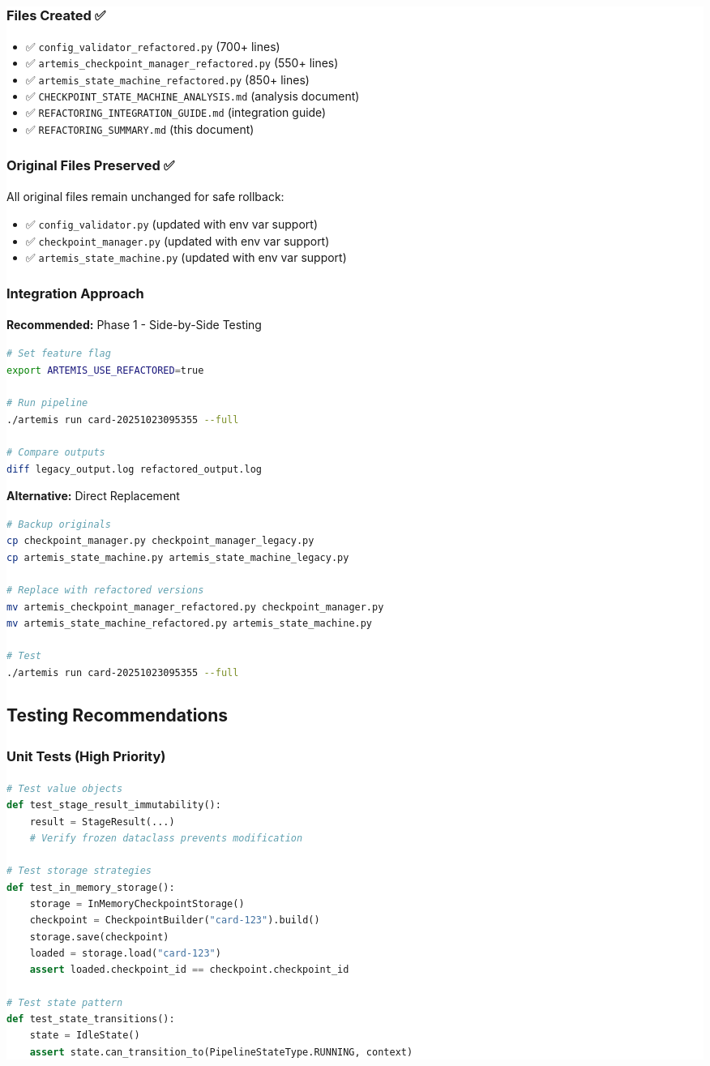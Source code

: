 ### Files Created ✅
- ✅ `config_validator_refactored.py` (700+ lines)
- ✅ `artemis_checkpoint_manager_refactored.py` (550+ lines)
- ✅ `artemis_state_machine_refactored.py` (850+ lines)
- ✅ `CHECKPOINT_STATE_MACHINE_ANALYSIS.md` (analysis document)
- ✅ `REFACTORING_INTEGRATION_GUIDE.md` (integration guide)
- ✅ `REFACTORING_SUMMARY.md` (this document)

### Original Files Preserved ✅
All original files remain unchanged for safe rollback:
- ✅ `config_validator.py` (updated with env var support)
- ✅ `checkpoint_manager.py` (updated with env var support)
- ✅ `artemis_state_machine.py` (updated with env var support)

### Integration Approach

**Recommended:** Phase 1 - Side-by-Side Testing
```bash
# Set feature flag
export ARTEMIS_USE_REFACTORED=true

# Run pipeline
./artemis run card-20251023095355 --full

# Compare outputs
diff legacy_output.log refactored_output.log
```

**Alternative:** Direct Replacement
```bash
# Backup originals
cp checkpoint_manager.py checkpoint_manager_legacy.py
cp artemis_state_machine.py artemis_state_machine_legacy.py

# Replace with refactored versions
mv artemis_checkpoint_manager_refactored.py checkpoint_manager.py
mv artemis_state_machine_refactored.py artemis_state_machine.py

# Test
./artemis run card-20251023095355 --full
```

## Testing Recommendations

### Unit Tests (High Priority)
```python
# Test value objects
def test_stage_result_immutability():
    result = StageResult(...)
    # Verify frozen dataclass prevents modification

# Test storage strategies
def test_in_memory_storage():
    storage = InMemoryCheckpointStorage()
    checkpoint = CheckpointBuilder("card-123").build()
    storage.save(checkpoint)
    loaded = storage.load("card-123")
    assert loaded.checkpoint_id == checkpoint.checkpoint_id

# Test state pattern
def test_state_transitions():
    state = IdleState()
    assert state.can_transition_to(PipelineStateType.RUNNING, context)
```